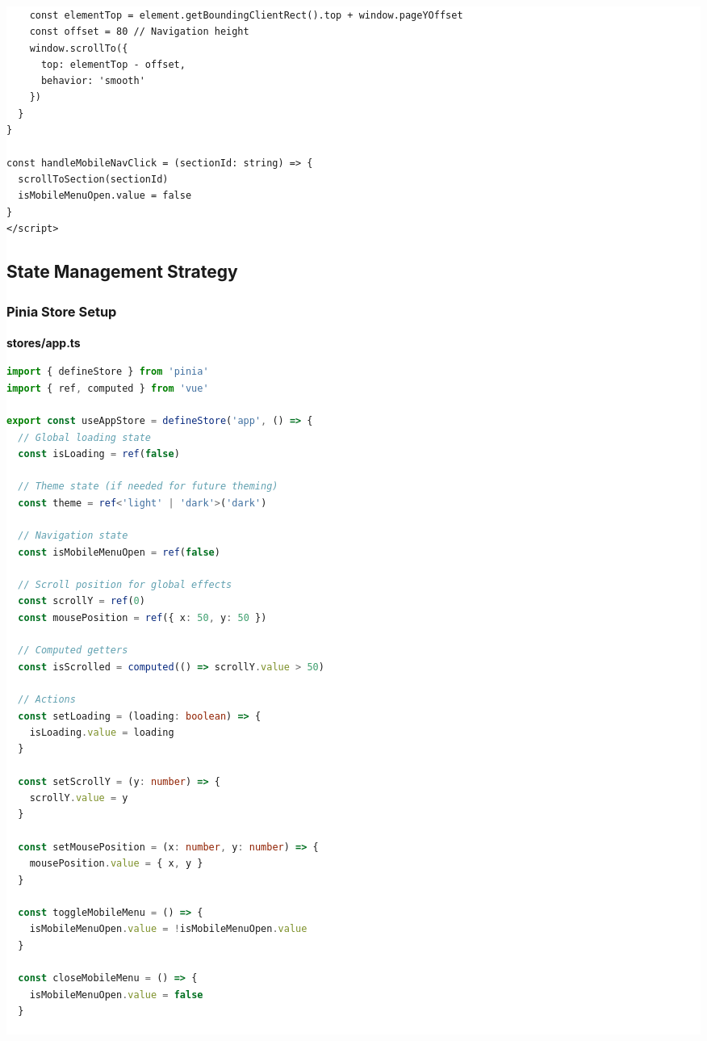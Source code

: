 ```vue
    const elementTop = element.getBoundingClientRect().top + window.pageYOffset
    const offset = 80 // Navigation height
    window.scrollTo({
      top: elementTop - offset,
      behavior: 'smooth'
    })
  }
}

const handleMobileNavClick = (sectionId: string) => {
  scrollToSection(sectionId)
  isMobileMenuOpen.value = false
}
</script>
```

## State Management Strategy

### Pinia Store Setup
**stores/app.ts**
```typescript
import { defineStore } from 'pinia'
import { ref, computed } from 'vue'

export const useAppStore = defineStore('app', () => {
  // Global loading state
  const isLoading = ref(false)
  
  // Theme state (if needed for future theming)
  const theme = ref<'light' | 'dark'>('dark')
  
  // Navigation state
  const isMobileMenuOpen = ref(false)
  
  // Scroll position for global effects
  const scrollY = ref(0)
  const mousePosition = ref({ x: 50, y: 50 })
  
  // Computed getters
  const isScrolled = computed(() => scrollY.value > 50)
  
  // Actions
  const setLoading = (loading: boolean) => {
    isLoading.value = loading
  }
  
  const setScrollY = (y: number) => {
    scrollY.value = y
  }
  
  const setMousePosition = (x: number, y: number) => {
    mousePosition.value = { x, y }
  }
  
  const toggleMobileMenu = () => {
    isMobileMenuOpen.value = !isMobileMenuOpen.value
  }
  
  const closeMobileMenu = () => {
    isMobileMenuOpen.value = false
  }
  
```